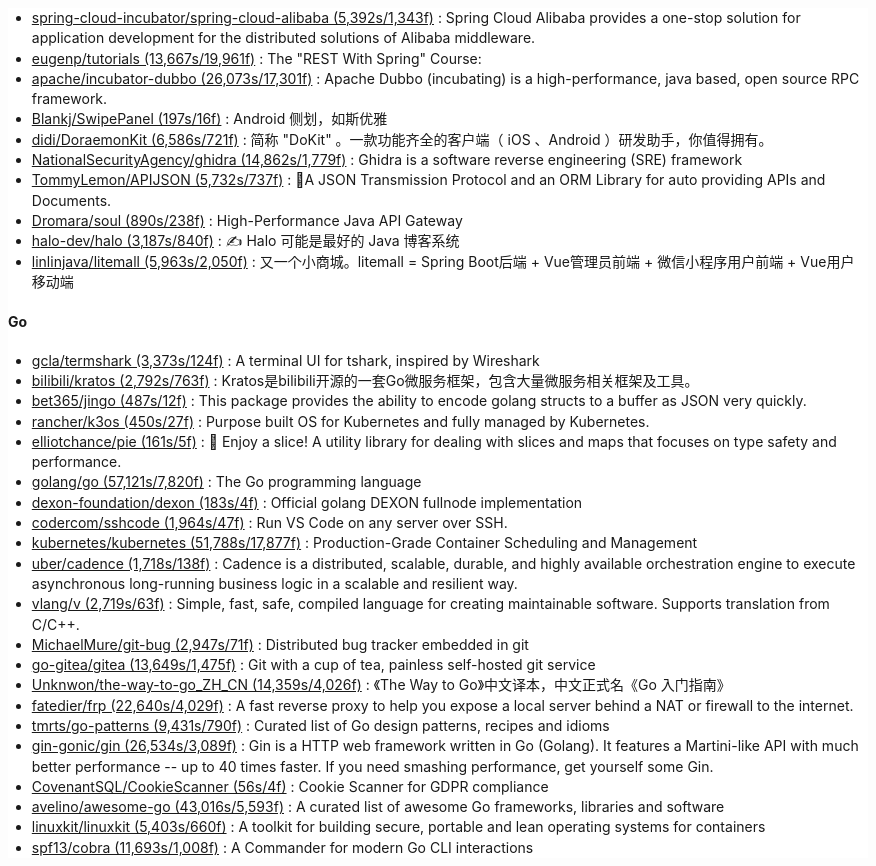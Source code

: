 * [spring-cloud-incubator/spring-cloud-alibaba (5,392s/1,343f)](https://github.com/spring-cloud-incubator/spring-cloud-alibaba) : Spring Cloud Alibaba provides a one-stop solution for application development for the distributed solutions of Alibaba middleware.
* [eugenp/tutorials (13,667s/19,961f)](https://github.com/eugenp/tutorials) : The "REST With Spring" Course:
* [apache/incubator-dubbo (26,073s/17,301f)](https://github.com/apache/incubator-dubbo) : Apache Dubbo (incubating) is a high-performance, java based, open source RPC framework.
* [Blankj/SwipePanel (197s/16f)](https://github.com/Blankj/SwipePanel) : Android 侧划，如斯优雅
* [didi/DoraemonKit (6,586s/721f)](https://github.com/didi/DoraemonKit) : 简称 "DoKit" 。一款功能齐全的客户端（ iOS 、Android ）研发助手，你值得拥有。
* [NationalSecurityAgency/ghidra (14,862s/1,779f)](https://github.com/NationalSecurityAgency/ghidra) : Ghidra is a software reverse engineering (SRE) framework
* [TommyLemon/APIJSON (5,732s/737f)](https://github.com/TommyLemon/APIJSON) : 🚀A JSON Transmission Protocol and an ORM Library for auto providing APIs and Documents.
* [Dromara/soul (890s/238f)](https://github.com/Dromara/soul) : High-Performance Java API Gateway
* [halo-dev/halo (3,187s/840f)](https://github.com/halo-dev/halo) : ✍ Halo 可能是最好的 Java 博客系统
* [linlinjava/litemall (5,963s/2,050f)](https://github.com/linlinjava/litemall) : 又一个小商城。litemall = Spring Boot后端 + Vue管理员前端 + 微信小程序用户前端 + Vue用户移动端

#### Go
* [gcla/termshark (3,373s/124f)](https://github.com/gcla/termshark) : A terminal UI for tshark, inspired by Wireshark
* [bilibili/kratos (2,792s/763f)](https://github.com/bilibili/kratos) : Kratos是bilibili开源的一套Go微服务框架，包含大量微服务相关框架及工具。
* [bet365/jingo (487s/12f)](https://github.com/bet365/jingo) : This package provides the ability to encode golang structs to a buffer as JSON very quickly.
* [rancher/k3os (450s/27f)](https://github.com/rancher/k3os) : Purpose built OS for Kubernetes and fully managed by Kubernetes.
* [elliotchance/pie (161s/5f)](https://github.com/elliotchance/pie) : 🍕 Enjoy a slice! A utility library for dealing with slices and maps that focuses on type safety and performance.
* [golang/go (57,121s/7,820f)](https://github.com/golang/go) : The Go programming language
* [dexon-foundation/dexon (183s/4f)](https://github.com/dexon-foundation/dexon) : Official golang DEXON fullnode implementation
* [codercom/sshcode (1,964s/47f)](https://github.com/codercom/sshcode) : Run VS Code on any server over SSH.
* [kubernetes/kubernetes (51,788s/17,877f)](https://github.com/kubernetes/kubernetes) : Production-Grade Container Scheduling and Management
* [uber/cadence (1,718s/138f)](https://github.com/uber/cadence) : Cadence is a distributed, scalable, durable, and highly available orchestration engine to execute asynchronous long-running business logic in a scalable and resilient way.
* [vlang/v (2,719s/63f)](https://github.com/vlang/v) : Simple, fast, safe, compiled language for creating maintainable software. Supports translation from C/C++.
* [MichaelMure/git-bug (2,947s/71f)](https://github.com/MichaelMure/git-bug) : Distributed bug tracker embedded in git
* [go-gitea/gitea (13,649s/1,475f)](https://github.com/go-gitea/gitea) : Git with a cup of tea, painless self-hosted git service
* [Unknwon/the-way-to-go_ZH_CN (14,359s/4,026f)](https://github.com/Unknwon/the-way-to-go_ZH_CN) : 《The Way to Go》中文译本，中文正式名《Go 入门指南》
* [fatedier/frp (22,640s/4,029f)](https://github.com/fatedier/frp) : A fast reverse proxy to help you expose a local server behind a NAT or firewall to the internet.
* [tmrts/go-patterns (9,431s/790f)](https://github.com/tmrts/go-patterns) : Curated list of Go design patterns, recipes and idioms
* [gin-gonic/gin (26,534s/3,089f)](https://github.com/gin-gonic/gin) : Gin is a HTTP web framework written in Go (Golang). It features a Martini-like API with much better performance -- up to 40 times faster. If you need smashing performance, get yourself some Gin.
* [CovenantSQL/CookieScanner (56s/4f)](https://github.com/CovenantSQL/CookieScanner) : Cookie Scanner for GDPR compliance
* [avelino/awesome-go (43,016s/5,593f)](https://github.com/avelino/awesome-go) : A curated list of awesome Go frameworks, libraries and software
* [linuxkit/linuxkit (5,403s/660f)](https://github.com/linuxkit/linuxkit) : A toolkit for building secure, portable and lean operating systems for containers
* [spf13/cobra (11,693s/1,008f)](https://github.com/spf13/cobra) : A Commander for modern Go CLI interactions